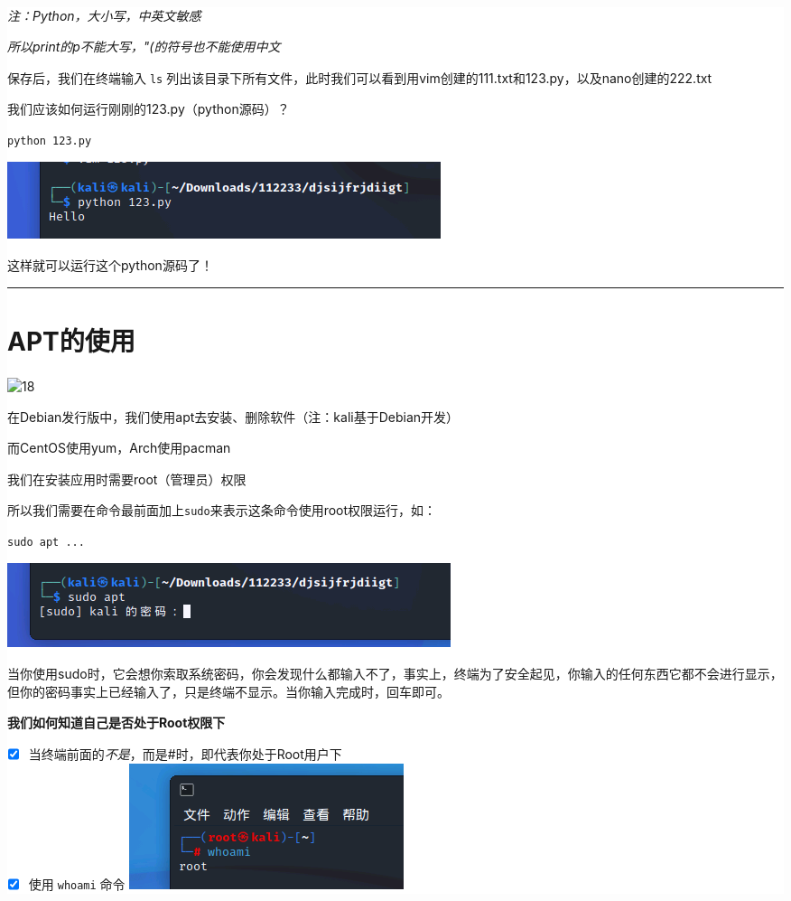 _注：Python，大小写，中英文敏感_

_所以print的p不能大写，"(的符号也不能使用中文_

保存后，我们在终端输入 `ls` 列出该目录下所有文件，此时我们可以看到用vim创建的111.txt和123.py，以及nano创建的222.txt

我们应该如何运行刚刚的123.py（python源码）？

`python 123.py`

![17](img/17.PNG)

这样就可以运行这个python源码了！

----

# APT的使用

![18](18.PNG)

在Debian发行版中，我们使用apt去安装、删除软件（注：kali基于Debian开发）

而CentOS使用yum，Arch使用pacman

我们在安装应用时需要root（管理员）权限

所以我们需要在命令最前面加上`sudo`来表示这条命令使用root权限运行，如：

`sudo apt ...`

![19](img/19.PNG)

当你使用sudo时，它会想你索取系统密码，你会发现什么都输入不了，事实上，终端为了安全起见，你输入的任何东西它都不会进行显示，但你的密码事实上已经输入了，只是终端不显示。当你输入完成时，回车即可。

**我们如何知道自己是否处于Root权限下**

- [x] 当终端前面的$不是$，而是#时，即代表你处于Root用户下
- [x] 使用 `whoami` 命令 
![20](img/20.PNG)
